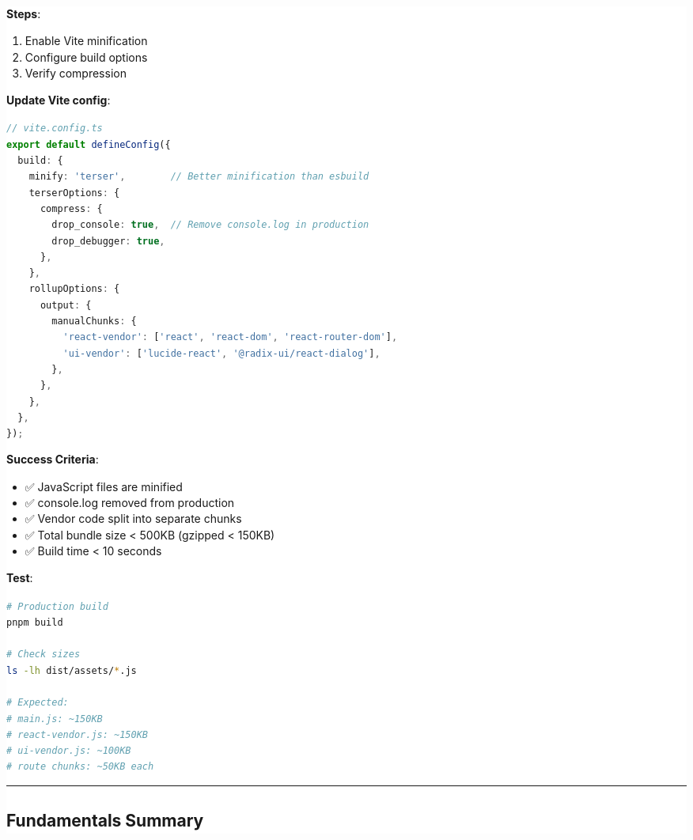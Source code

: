 **Steps**:
1. Enable Vite minification
2. Configure build options
3. Verify compression

**Update Vite config**:
```typescript
// vite.config.ts
export default defineConfig({
  build: {
    minify: 'terser',        // Better minification than esbuild
    terserOptions: {
      compress: {
        drop_console: true,  // Remove console.log in production
        drop_debugger: true,
      },
    },
    rollupOptions: {
      output: {
        manualChunks: {
          'react-vendor': ['react', 'react-dom', 'react-router-dom'],
          'ui-vendor': ['lucide-react', '@radix-ui/react-dialog'],
        },
      },
    },
  },
});
```

**Success Criteria**:
- ✅ JavaScript files are minified
- ✅ console.log removed from production
- ✅ Vendor code split into separate chunks
- ✅ Total bundle size < 500KB (gzipped < 150KB)
- ✅ Build time < 10 seconds

**Test**:
```bash
# Production build
pnpm build

# Check sizes
ls -lh dist/assets/*.js

# Expected:
# main.js: ~150KB
# react-vendor.js: ~150KB
# ui-vendor.js: ~100KB
# route chunks: ~50KB each
```

---

## Fundamentals Summary
